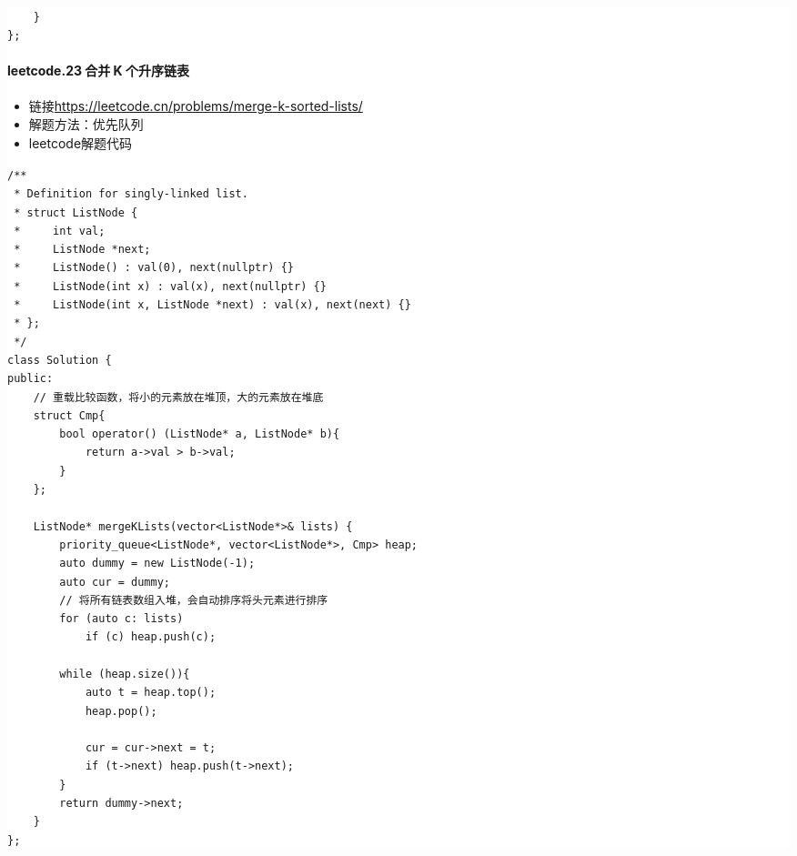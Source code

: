 ```
    }
};
```
#### leetcode.23 合并 K 个升序链表
- 链接<https://leetcode.cn/problems/merge-k-sorted-lists/>  
- 解题方法：优先队列    
- leetcode解题代码
```
/**
 * Definition for singly-linked list.
 * struct ListNode {
 *     int val;
 *     ListNode *next;
 *     ListNode() : val(0), next(nullptr) {}
 *     ListNode(int x) : val(x), next(nullptr) {}
 *     ListNode(int x, ListNode *next) : val(x), next(next) {}
 * };
 */
class Solution {
public:
    // 重载比较函数，将小的元素放在堆顶，大的元素放在堆底
    struct Cmp{
        bool operator() (ListNode* a, ListNode* b){
            return a->val > b->val;
        }
    };

    ListNode* mergeKLists(vector<ListNode*>& lists) {
        priority_queue<ListNode*, vector<ListNode*>, Cmp> heap;
        auto dummy = new ListNode(-1);
        auto cur = dummy;
        // 将所有链表数组入堆，会自动排序将头元素进行排序
        for (auto c: lists) 
            if (c) heap.push(c);

        while (heap.size()){
            auto t = heap.top();
            heap.pop();

            cur = cur->next = t;
            if (t->next) heap.push(t->next);
        }
        return dummy->next;
    }
};
```
